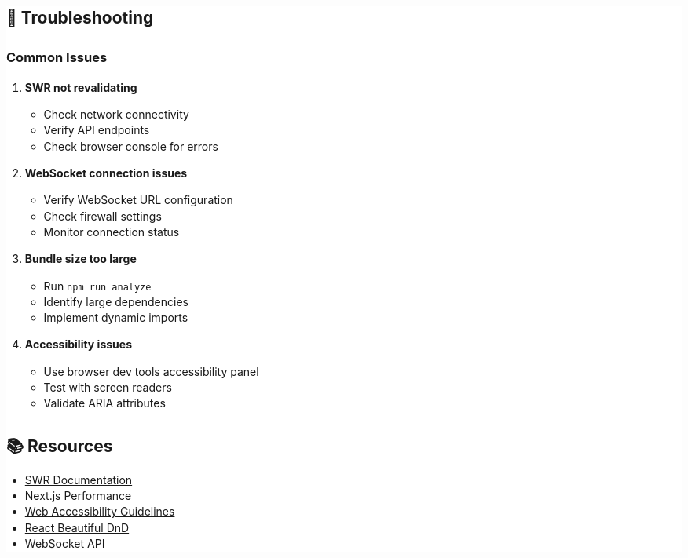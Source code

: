 ## 🐛 Troubleshooting

### Common Issues

1. **SWR not revalidating**
   - Check network connectivity
   - Verify API endpoints
   - Check browser console for errors

2. **WebSocket connection issues**
   - Verify WebSocket URL configuration
   - Check firewall settings
   - Monitor connection status

3. **Bundle size too large**
   - Run `npm run analyze`
   - Identify large dependencies
   - Implement dynamic imports

4. **Accessibility issues**
   - Use browser dev tools accessibility panel
   - Test with screen readers
   - Validate ARIA attributes

## 📚 Resources

- [SWR Documentation](https://swr.vercel.app/)
- [Next.js Performance](https://nextjs.org/docs/advanced-features/measuring-performance)
- [Web Accessibility Guidelines](https://www.w3.org/WAI/WCAG21/quickref/)
- [React Beautiful DnD](https://github.com/atlassian/react-beautiful-dnd)
- [WebSocket API](https://developer.mozilla.org/en-US/docs/Web/API/WebSocket) 